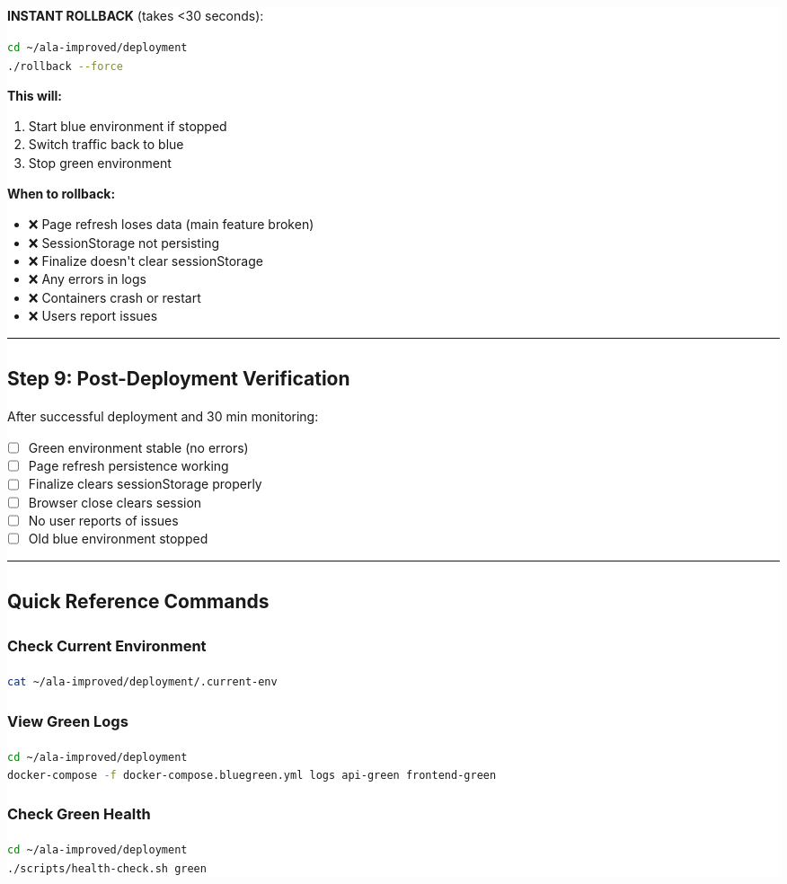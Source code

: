 **INSTANT ROLLBACK** (takes <30 seconds):

```bash
cd ~/ala-improved/deployment
./rollback --force
```

**This will:**
1. Start blue environment if stopped
2. Switch traffic back to blue
3. Stop green environment

**When to rollback:**
- ❌ Page refresh loses data (main feature broken)
- ❌ SessionStorage not persisting
- ❌ Finalize doesn't clear sessionStorage
- ❌ Any errors in logs
- ❌ Containers crash or restart
- ❌ Users report issues

---

## Step 9: Post-Deployment Verification

After successful deployment and 30 min monitoring:

- [ ] Green environment stable (no errors)
- [ ] Page refresh persistence working
- [ ] Finalize clears sessionStorage properly
- [ ] Browser close clears session
- [ ] No user reports of issues
- [ ] Old blue environment stopped

---

## Quick Reference Commands

### Check Current Environment
```bash
cat ~/ala-improved/deployment/.current-env
```

### View Green Logs
```bash
cd ~/ala-improved/deployment
docker-compose -f docker-compose.bluegreen.yml logs api-green frontend-green
```

### Check Green Health
```bash
cd ~/ala-improved/deployment
./scripts/health-check.sh green
```
